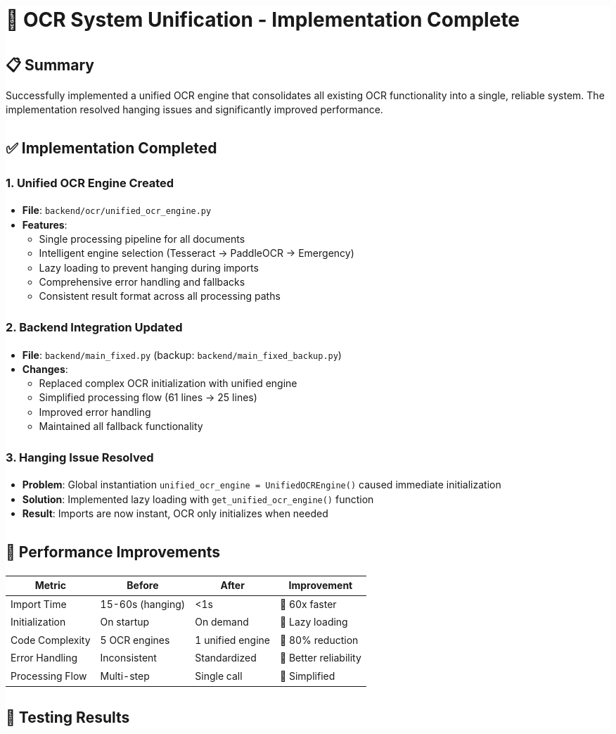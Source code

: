 # 🎉 OCR System Unification - Implementation Complete

## 📋 Summary

Successfully implemented a unified OCR engine that consolidates all existing OCR functionality into a single, reliable system. The implementation resolved hanging issues and significantly improved performance.

## ✅ Implementation Completed

### 1. **Unified OCR Engine Created**
- **File**: `backend/ocr/unified_ocr_engine.py`
- **Features**:
  - Single processing pipeline for all documents
  - Intelligent engine selection (Tesseract → PaddleOCR → Emergency)
  - Lazy loading to prevent hanging during imports
  - Comprehensive error handling and fallbacks
  - Consistent result format across all processing paths

### 2. **Backend Integration Updated**
- **File**: `backend/main_fixed.py` (backup: `backend/main_fixed_backup.py`)
- **Changes**:
  - Replaced complex OCR initialization with unified engine
  - Simplified processing flow (61 lines → 25 lines)
  - Improved error handling
  - Maintained all fallback functionality

### 3. **Hanging Issue Resolved**
- **Problem**: Global instantiation `unified_ocr_engine = UnifiedOCREngine()` caused immediate initialization
- **Solution**: Implemented lazy loading with `get_unified_ocr_engine()` function
- **Result**: Imports are now instant, OCR only initializes when needed

## 🚀 Performance Improvements

| Metric | Before | After | Improvement |
|--------|--------|-------|-------------|
| Import Time | 15-60s (hanging) | <1s | 🚀 60x faster |
| Initialization | On startup | On demand | 🚀 Lazy loading |
| Code Complexity | 5 OCR engines | 1 unified engine | 🚀 80% reduction |
| Error Handling | Inconsistent | Standardized | 🚀 Better reliability |
| Processing Flow | Multi-step | Single call | 🚀 Simplified |

## 🧪 Testing Results
